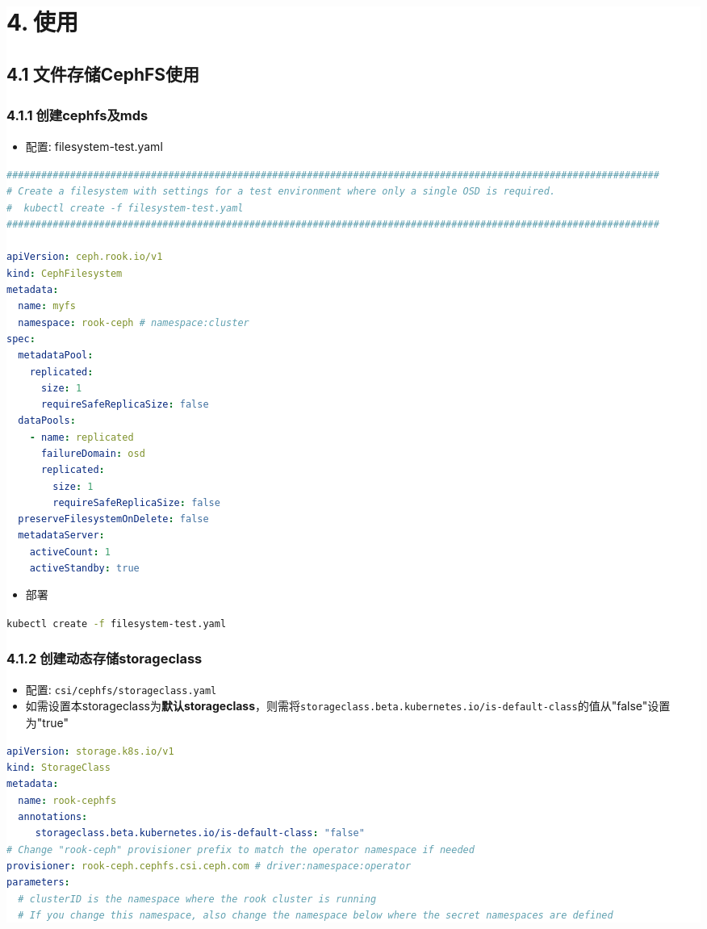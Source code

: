 

# 4. 使用

## 4.1 文件存储CephFS使用

### 4.1.1 创建cephfs及mds

- 配置: filesystem-test.yaml

```yaml
#################################################################################################################
# Create a filesystem with settings for a test environment where only a single OSD is required.
#  kubectl create -f filesystem-test.yaml
#################################################################################################################

apiVersion: ceph.rook.io/v1
kind: CephFilesystem
metadata:
  name: myfs
  namespace: rook-ceph # namespace:cluster
spec:
  metadataPool:
    replicated:
      size: 1
      requireSafeReplicaSize: false
  dataPools:
    - name: replicated
      failureDomain: osd
      replicated:
        size: 1
        requireSafeReplicaSize: false
  preserveFilesystemOnDelete: false
  metadataServer:
    activeCount: 1
    activeStandby: true
```

- 部署

```bash
kubectl create -f filesystem-test.yaml
```

### 4.1.2 创建动态存储storageclass

- 配置: `csi/cephfs/storageclass.yaml`
- 如需设置本storageclass为**默认storageclass**，则需将`storageclass.beta.kubernetes.io/is-default-class`的值从"false"设置为"true"

```yaml
apiVersion: storage.k8s.io/v1
kind: StorageClass
metadata:
  name: rook-cephfs
  annotations:
     storageclass.beta.kubernetes.io/is-default-class: "false"
# Change "rook-ceph" provisioner prefix to match the operator namespace if needed
provisioner: rook-ceph.cephfs.csi.ceph.com # driver:namespace:operator
parameters:
  # clusterID is the namespace where the rook cluster is running
  # If you change this namespace, also change the namespace below where the secret namespaces are defined
```